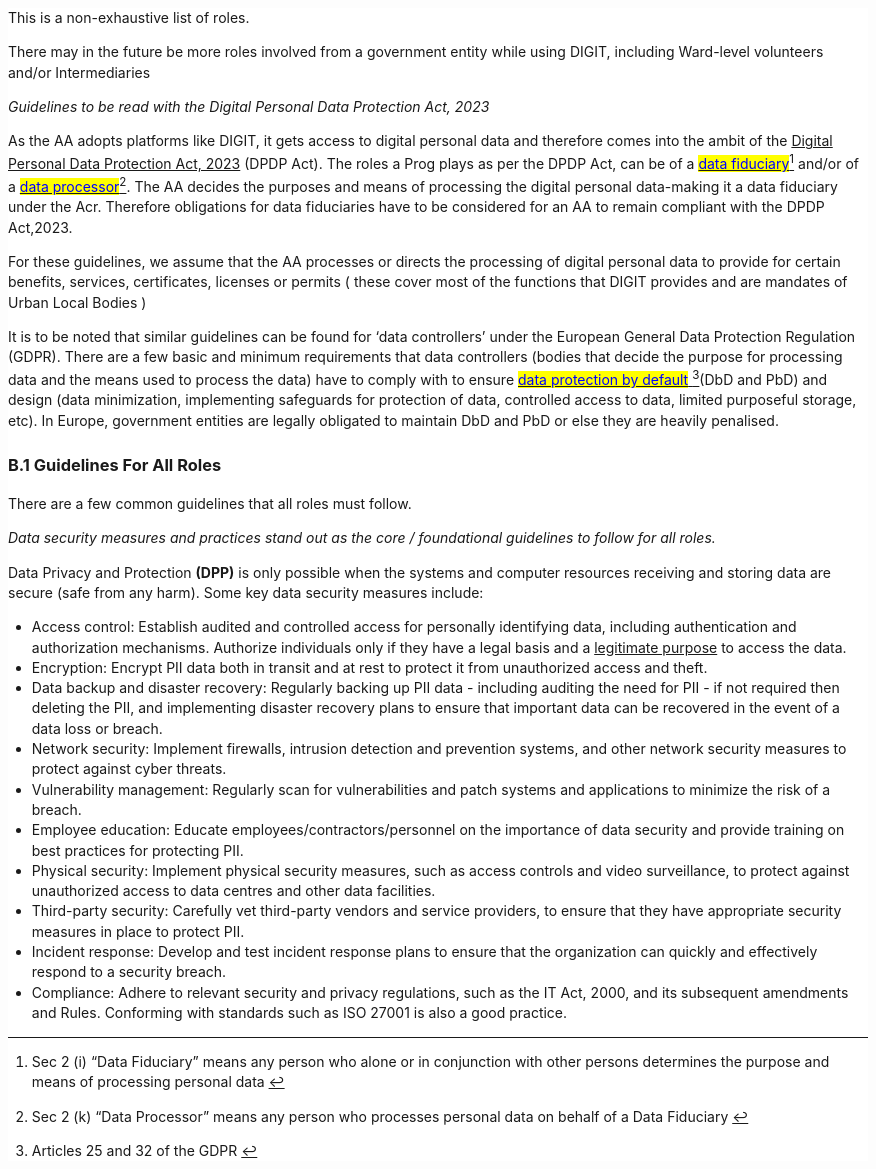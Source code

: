 This is a non-exhaustive list of roles.

There may in the future be more roles involved from a government entity while using DIGIT, including Ward-level volunteers and/or Intermediaries

_Guidelines to be read with the Digital Personal Data Protection Act, 2023_

As the AA adopts platforms like DIGIT, it gets access to digital personal data and therefore comes into the ambit of the [Digital Personal Data Protection Act, 2023](https://www.meity.gov.in/writereaddata/files/Digital%20Personal%20Data%20Protection%20Act%202023.pdf) (DPDP Act). The roles a Prog plays as per the DPDP Act, can be of a [<mark style="color:blue;">data fiduciary</mark>](#user-content-fn-1)[^1] and/or of a [<mark style="color:blue;">data processor</mark>](#user-content-fn-2)[^2]. The AA decides the purposes and means of processing the digital personal data-making it a data fiduciary under the Acr. Therefore obligations for data fiduciaries have to be considered for an AA to remain compliant with the DPDP Act,2023.

For these guidelines, we assume that the AA processes or directs the processing of digital personal data to provide for certain benefits, services, certificates, licenses or permits ( these cover most of the functions that DIGIT provides and are mandates of Urban Local Bodies )

It is to be noted that similar guidelines can be found for ‘data controllers’ under the European General Data Protection Regulation (GDPR). There are a few basic and minimum requirements that data controllers (bodies that decide the purpose for processing data and the means used to process the data) have to comply with to ensure [<mark style="color:blue;">data protection by default</mark> ](#user-content-fn-3)[^3]\(DbD and PbD) and design (data minimization, implementing safeguards for protection of data, controlled access to data, limited purposeful storage, etc). In Europe, government entities are legally obligated to maintain DbD and PbD or else they are heavily penalised.

### **B.1 Guidelines For All Roles** <a href="#_1t3h5sf" id="_1t3h5sf"></a>

There are a few common guidelines that all roles must follow.

_Data security measures and practices stand out as the core / foundational guidelines to follow for all roles._

Data Privacy and Protection **(DPP)** is only possible when the systems and computer resources receiving and storing data are secure (safe from any harm). Some key data security measures include:

* Access control: Establish audited and controlled access for personally identifying data, including authentication and authorization mechanisms. Authorize individuals only if they have a legal basis and a [legitimate purpose](../../../focus-areas/data-security/signed-data-audit.md) to access the data.
* Encryption: Encrypt PII data both in transit and at rest to protect it from unauthorized access and theft.
* Data backup and disaster recovery: Regularly backing up PII data - including auditing the need for PII - if not required then deleting the PII, and implementing disaster recovery plans to ensure that important data can be recovered in the event of a data loss or breach.
* Network security: Implement firewalls, intrusion detection and prevention systems, and other network security measures to protect against cyber threats.
* Vulnerability management: Regularly scan for vulnerabilities and patch systems and applications to minimize the risk of a breach.
* Employee education: Educate employees/contractors/personnel on the importance of data security and provide training on best practices for protecting PII.
* Physical security: Implement physical security measures, such as access controls and video surveillance, to protect against unauthorized access to data centres and other data facilities.
* Third-party security: Carefully vet third-party vendors and service providers, to ensure that they have appropriate security measures in place to protect PII.
* Incident response: Develop and test incident response plans to ensure that the organization can quickly and effectively respond to a security breach.
* Compliance: Adhere to relevant security and privacy regulations, such as the IT Act, 2000, and its subsequent amendments and Rules. Conforming with standards such as ISO 27001 is also a good practice.


[^1]: Sec 2 (i) “Data Fiduciary” means any person who alone or in conjunction with other persons determines the purpose and means of processing personal data&#x20;
[^2]: Sec 2 (k) “Data Processor” means any person who processes personal data on behalf of a Data Fiduciary&#x20;
[^3]: Articles 25 and 32 of the GDPR&#x20;
[^4]: \- Process any data only if there is a valid contract between the administering authority and eGov ( data fiduciary & processor) \[Sec 8(2)]
[^5]: For each item of data collected, stored, processed, or shared, there should be a clear purpose identified; this purpose must flow from a legitimate task that the entity collecting it (i.e. a ULB) is mandated & authorized to perform (hence, legitimate), and this purpose must be communicated to the citizen. This is closely related to the concepts of data minimisation, purpose limitation, and role-based access.
